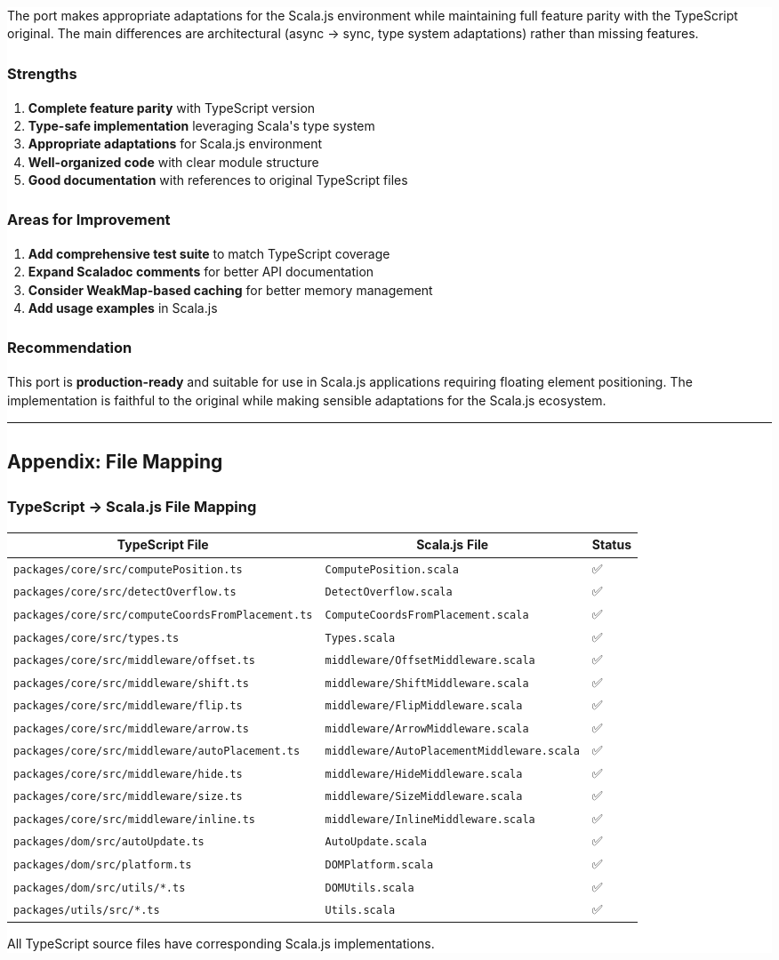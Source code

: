 The port makes appropriate adaptations for the Scala.js environment while maintaining full feature parity with the TypeScript original. The main differences are architectural (async → sync, type system adaptations) rather than missing features.

### Strengths

1. **Complete feature parity** with TypeScript version
2. **Type-safe implementation** leveraging Scala's type system
3. **Appropriate adaptations** for Scala.js environment
4. **Well-organized code** with clear module structure
5. **Good documentation** with references to original TypeScript files

### Areas for Improvement

1. **Add comprehensive test suite** to match TypeScript coverage
2. **Expand Scaladoc comments** for better API documentation
3. **Consider WeakMap-based caching** for better memory management
4. **Add usage examples** in Scala.js

### Recommendation

This port is **production-ready** and suitable for use in Scala.js applications requiring floating element positioning. The implementation is faithful to the original while making sensible adaptations for the Scala.js ecosystem.

---

## Appendix: File Mapping

### TypeScript → Scala.js File Mapping

| TypeScript File | Scala.js File | Status |
|----------------|---------------|--------|
| `packages/core/src/computePosition.ts` | `ComputePosition.scala` | ✅ |
| `packages/core/src/detectOverflow.ts` | `DetectOverflow.scala` | ✅ |
| `packages/core/src/computeCoordsFromPlacement.ts` | `ComputeCoordsFromPlacement.scala` | ✅ |
| `packages/core/src/types.ts` | `Types.scala` | ✅ |
| `packages/core/src/middleware/offset.ts` | `middleware/OffsetMiddleware.scala` | ✅ |
| `packages/core/src/middleware/shift.ts` | `middleware/ShiftMiddleware.scala` | ✅ |
| `packages/core/src/middleware/flip.ts` | `middleware/FlipMiddleware.scala` | ✅ |
| `packages/core/src/middleware/arrow.ts` | `middleware/ArrowMiddleware.scala` | ✅ |
| `packages/core/src/middleware/autoPlacement.ts` | `middleware/AutoPlacementMiddleware.scala` | ✅ |
| `packages/core/src/middleware/hide.ts` | `middleware/HideMiddleware.scala` | ✅ |
| `packages/core/src/middleware/size.ts` | `middleware/SizeMiddleware.scala` | ✅ |
| `packages/core/src/middleware/inline.ts` | `middleware/InlineMiddleware.scala` | ✅ |
| `packages/dom/src/autoUpdate.ts` | `AutoUpdate.scala` | ✅ |
| `packages/dom/src/platform.ts` | `DOMPlatform.scala` | ✅ |
| `packages/dom/src/utils/*.ts` | `DOMUtils.scala` | ✅ |
| `packages/utils/src/*.ts` | `Utils.scala` | ✅ |

All TypeScript source files have corresponding Scala.js implementations.

